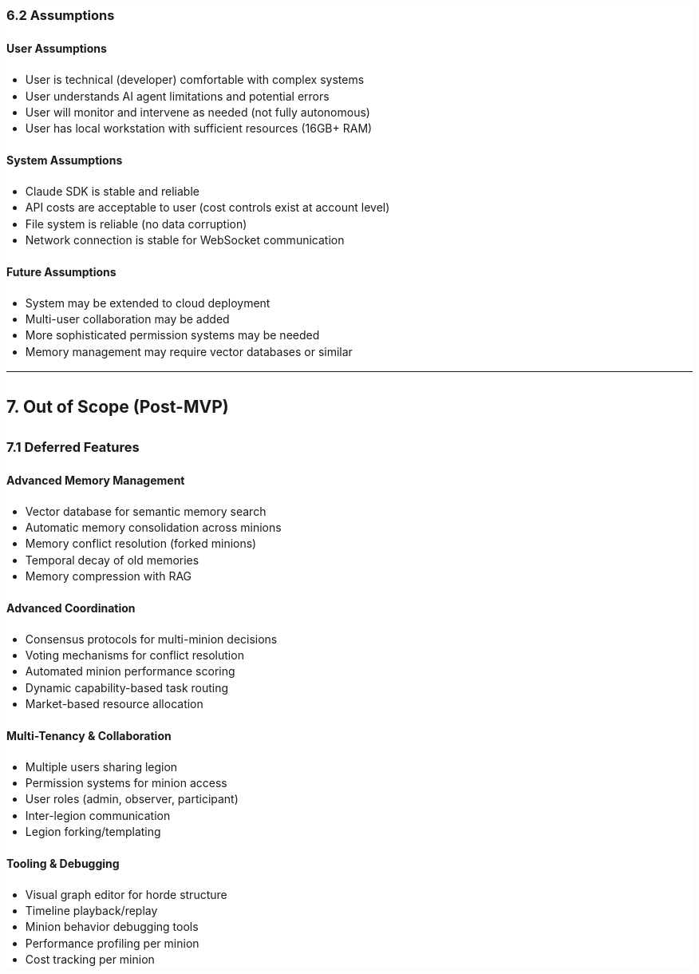 ### 6.2 Assumptions

#### User Assumptions
- User is technical (developer) comfortable with complex systems
- User understands AI agent limitations and potential errors
- User will monitor and intervene as needed (not fully autonomous)
- User has local workstation with sufficient resources (16GB+ RAM)

#### System Assumptions
- Claude SDK is stable and reliable
- API costs are acceptable to user (cost controls exist at account level)
- File system is reliable (no data corruption)
- Network connection is stable for WebSocket communication

#### Future Assumptions
- System may be extended to cloud deployment
- Multi-user collaboration may be added
- More sophisticated permission systems may be needed
- Memory management may require vector databases or similar

---

## 7. Out of Scope (Post-MVP)

### 7.1 Deferred Features

#### Advanced Memory Management
- Vector database for semantic memory search
- Automatic memory consolidation across minions
- Memory conflict resolution (forked minions)
- Temporal decay of old memories
- Memory compression with RAG

#### Advanced Coordination
- Consensus protocols for multi-minion decisions
- Voting mechanisms for conflict resolution
- Automated minion performance scoring
- Dynamic capability-based task routing
- Market-based resource allocation

#### Multi-Tenancy & Collaboration
- Multiple users sharing legion
- Permission systems for minion access
- User roles (admin, observer, participant)
- Inter-legion communication
- Legion forking/templating

#### Tooling & Debugging
- Visual graph editor for horde structure
- Timeline playback/replay
- Minion behavior debugging tools
- Performance profiling per minion
- Cost tracking per minion
